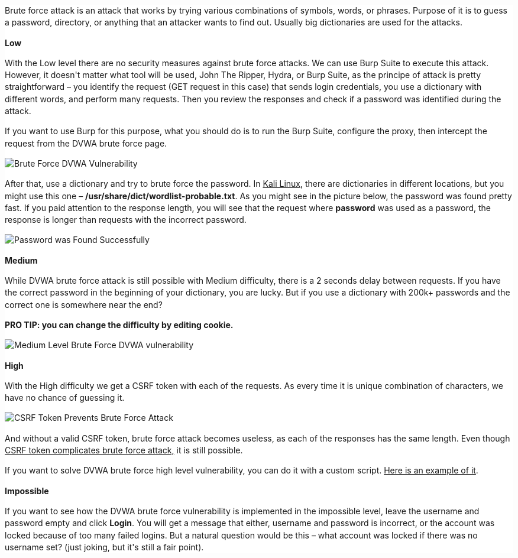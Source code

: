 Brute force attack is an attack that works by trying various combinations of symbols, words, or phrases. Purpose of it is to guess a password, directory, or anything that an attacker wants to find out. Usually big dictionaries are used for the attacks.

**Low**

With the Low level there are no security measures against brute force attacks. We can use Burp Suite to execute this attack. However, it doesn't matter what tool will be used, John The Ripper, Hydra, or Burp Suite, as the principe of attack is pretty straightforward – you identify the request (GET request in this case) that sends login credentials, you use a dictionary with different words, and perform many requests. Then you review the responses and check if a password was identified during the attack.

If you want to use Burp for this purpose, what you should do is to run the Burp Suite, configure the proxy, then intercept the request from the DVWA brute force page.

![Brute Force DVWA Vulnerability](https://bughacking.com/wp-content/uploads/2021/03/low-1-1024x681.png)

After that, use a dictionary and try to brute force the password. In [Kali Linux](https://www.kali.org/), there are dictionaries in different locations, but you might use this one – **/usr/share/dict/wordlist-probable.txt**. As you might see in the picture below, the password was found pretty fast. If you paid attention to the response length, you will see that the request where **password** was used as a password, the response is longer than requests with the incorrect password.

![Password was Found Successfully](https://bughacking.com/wp-content/uploads/2021/03/low-2.png)

**Medium**

While DVWA brute force attack is still possible with Medium difficulty, there is a 2 seconds delay between requests. If you have the correct password in the beginning of your dictionary, you are lucky. But if you use a dictionary with 200k+ passwords and the correct one is somewhere near the end?

**PRO TIP: you can change the difficulty by editing cookie.**

![Medium Level Brute Force DVWA vulnerability](https://bughacking.com/wp-content/uploads/2021/03/medium.png)

**High**

With the High difficulty we get a CSRF token with each of the requests. As every time it is unique combination of characters, we have no chance of guessing it.

![CSRF Token Prevents Brute Force Attack](https://bughacking.com/wp-content/uploads/2021/03/high.png)

And without a valid CSRF token, brute force attack becomes useless, as each of the responses has the same length. Even though [CSRF token complicates brute force attack,](https://portswigger.net/web-security/csrf) it is still possible.

If you want to solve DVWA brute force high level vulnerability, you can do it with a custom script. [Here is an example of it](https://medium.com/@dannybeton/dvwa-brute-force-tutorial-high-security-456e6ed3ae39).

**Impossible**

If you want to see how the DVWA brute force vulnerability is implemented in the impossible level, leave the username and password empty and click **Login**. You will get a message that either, username and password is incorrect, or the account was locked because of too many failed logins. But a natural question would be this – what account was locked if there was no username set? (just joking, but it's still a fair point).
